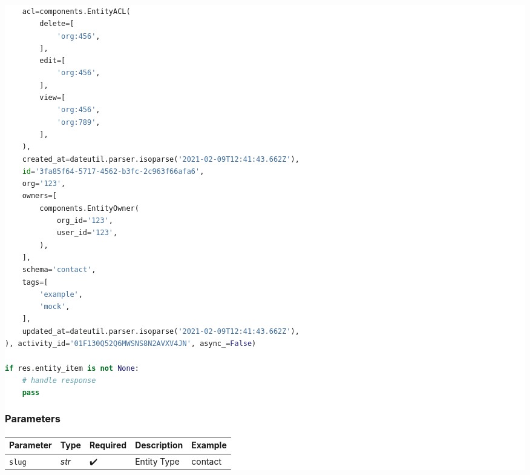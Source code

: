 ```python
    acl=components.EntityACL(
        delete=[
            'org:456',
        ],
        edit=[
            'org:456',
        ],
        view=[
            'org:456',
            'org:789',
        ],
    ),
    created_at=dateutil.parser.isoparse('2021-02-09T12:41:43.662Z'),
    id='3fa85f64-5717-4562-b3fc-2c963f66afa6',
    org='123',
    owners=[
        components.EntityOwner(
            org_id='123',
            user_id='123',
        ),
    ],
    schema='contact',
    tags=[
        'example',
        'mock',
    ],
    updated_at=dateutil.parser.isoparse('2021-02-09T12:41:43.662Z'),
), activity_id='01F130Q52Q6MWSNS8N2AVXV4JN', async_=False)

if res.entity_item is not None:
    # handle response
    pass
```

### Parameters

| Parameter                                                                                                                                                                                                                                                                                                               | Type                                                                                                                                                                                                                                                                                                                    | Required                                                                                                                                                                                                                                                                                                                | Description                                                                                                                                                                                                                                                                                                             | Example                                                                                                                                                                                                                                                                                                                 |
| ----------------------------------------------------------------------------------------------------------------------------------------------------------------------------------------------------------------------------------------------------------------------------------------------------------------------- | ----------------------------------------------------------------------------------------------------------------------------------------------------------------------------------------------------------------------------------------------------------------------------------------------------------------------- | ----------------------------------------------------------------------------------------------------------------------------------------------------------------------------------------------------------------------------------------------------------------------------------------------------------------------- | ----------------------------------------------------------------------------------------------------------------------------------------------------------------------------------------------------------------------------------------------------------------------------------------------------------------------- | ----------------------------------------------------------------------------------------------------------------------------------------------------------------------------------------------------------------------------------------------------------------------------------------------------------------------- |
| `slug`                                                                                                                                                                                                                                                                                                                  | *str*                                                                                                                                                                                                                                                                                                                   | :heavy_check_mark:                                                                                                                                                                                                                                                                                                      | Entity Type                                                                                                                                                                                                                                                                                                             | contact                                                                                                                                                                                                                                                                                                                 |